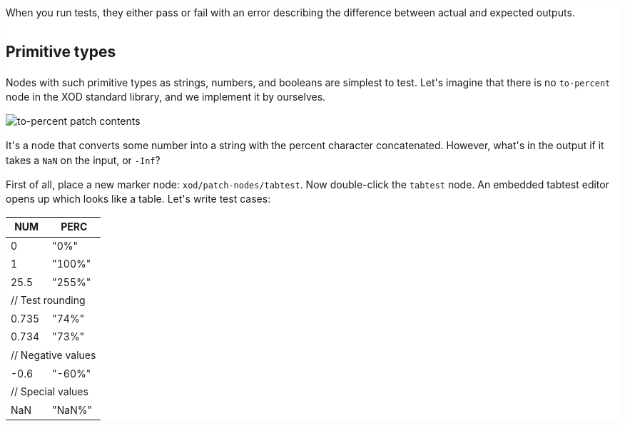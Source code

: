 </div>

When you run tests, they either pass or fail with an error describing the difference between actual and expected outputs.


## Primitive types

Nodes with such primitive types as strings, numbers, and booleans are simplest to test. Let's imagine that there is no `to-percent` node in the XOD standard library, and we implement it by ourselves.

![to-percent patch contents](./to-percent.patch.png)

It's a node that converts some number into a string with the percent character concatenated. However, what's in the output if it takes a `NaN` on the input, or `-Inf`?

First of all, place a new marker node: `xod/patch-nodes/tabtest`. Now double-click the `tabtest` node. An embedded tabtest editor opens up which looks like a table. Let's write test cases:

<table class="ui table compact">
  <thead>
    <tr>
      <th>NUM</th>
      <th>PERC</th>
    </tr>
  </thead>
  <tbody>
    <tr>
      <td>0</td>
      <td>"0%"</td>
    </tr>
    <tr>
      <td>1</td>
      <td>"100%"</td>
    </tr>
    <tr>
      <td>25.5</td>
      <td>"255%"</td>
    </tr>
    <tr>
      <td colspan="2">// Test rounding</td>
    </tr>
    <tr>
      <td>0.735</td>
      <td>"74%"</td>
    </tr>
    <tr>
      <td>0.734</td>
      <td>"73%"</td>
    </tr>
    <tr>
      <td colspan="2">// Negative values</td>
    </tr>
    <tr>
      <td>-0.6</td>
      <td>"-60%"</td>
    </tr>
    <tr>
      <td colspan="2">// Special values</td>
    </tr>
    <tr>
      <td>NaN</td>
      <td>"NaN%"</td>
    </tr>
    <tr>